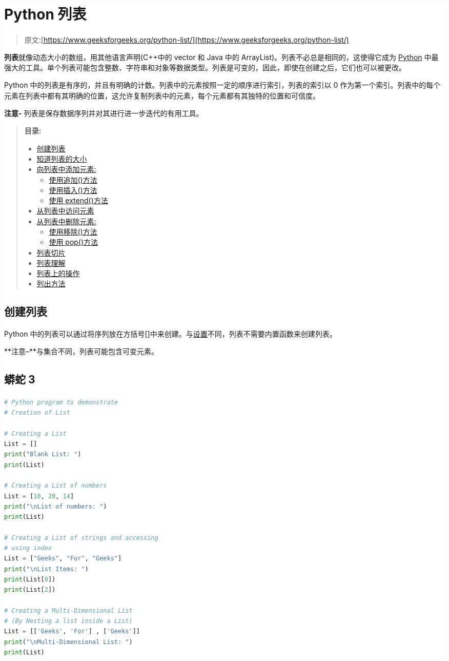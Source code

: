 # Python 列表

> 原文:[https://www.geeksforgeeks.org/python-list/](https://www.geeksforgeeks.org/python-list/)

**列表**就像动态大小的数组，用其他语言声明(C++中的 vector 和 Java 中的 ArrayList)。列表不必总是相同的，这使得它成为 [Python](https://www.geeksforgeeks.org/python-programming-language/) 中最强大的工具。单个列表可能包含整数、字符串和对象等数据类型。列表是可变的，因此，即使在创建之后，它们也可以被更改。

Python 中的列表是有序的，并且有明确的计数。列表中的元素按照一定的顺序进行索引，列表的索引以 0 作为第一个索引。列表中的每个元素在列表中都有其明确的位置，这允许复制列表中的元素，每个元素都有其独特的位置和可信度。

**注意-** 列表是保存数据序列并对其进行进一步迭代的有用工具。

> **目录:**
> 
> *   [创建列表](#cl)
> *   [知道列表的大小](#ksl)
> *   [向列表中添加元素:](#ael)
>     *   [使用追加()方法](#uam)
>     *   [使用插入()方法](#uim)
>     *   [使用 extend()方法](#uem)
> *   [从列表中访问元素](#ael)
> *   [从列表中删除元素:](#rel)
>     *   [使用移除()方法](#urm)
>     *   [使用 pop()方法](#upm)
> *   [列表切片](#sl)
> *   [列表理解](#lc)
> *   [列表上的操作](#ool)
> *   [列出方法](#lm)

## 创建列表

Python 中的列表可以通过将序列放在方括号[]中来创建。与[设置](https://www.geeksforgeeks.org/python-sets/)不同，列表不需要内置函数来创建列表。

**注意–**与集合不同，列表可能包含可变元素。

## 蟒蛇 3

```py
# Python program to demonstrate
# Creation of List

# Creating a List
List = []
print("Blank List: ")
print(List)

# Creating a List of numbers
List = [10, 20, 14]
print("\nList of numbers: ")
print(List)

# Creating a List of strings and accessing
# using index
List = ["Geeks", "For", "Geeks"]
print("\nList Items: ")
print(List[0])
print(List[2])

# Creating a Multi-Dimensional List
# (By Nesting a list inside a List)
List = [['Geeks', 'For'] , ['Geeks']]
print("\nMulti-Dimensional List: ")
print(List)
```